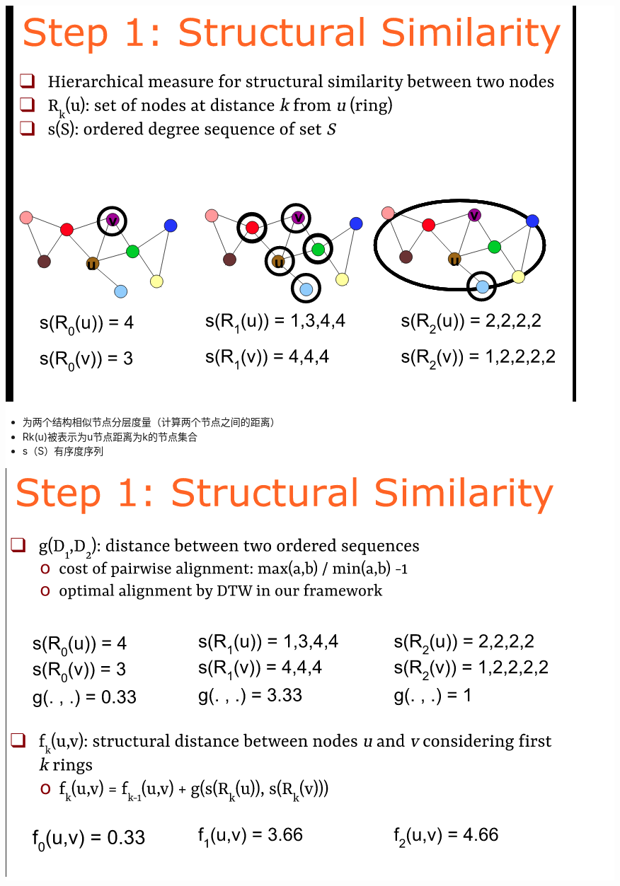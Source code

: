 ![](./images-struc2vec/step1.png)

- 为两个结构相似节点分层度量（计算两个节点之间的距离）
- Rk(u)被表示为u节点距离为k的节点集合
- s（S）有序度序列

![](./images-struc2vec/step1_c.png)